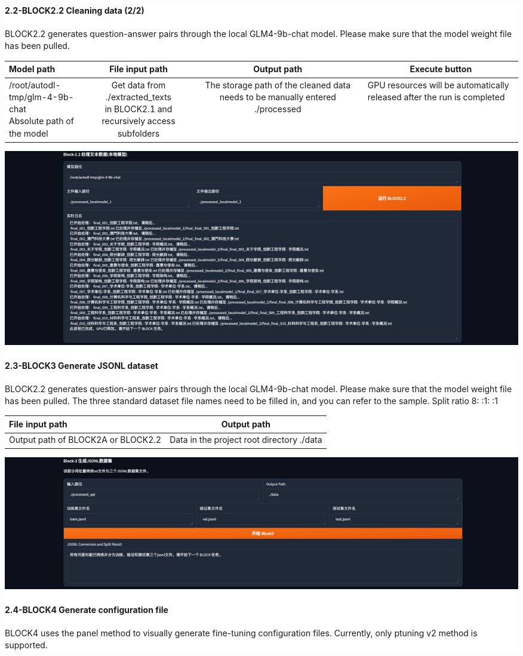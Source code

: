 #### 2.2-BLOCK2.2 Cleaning data (2/2)
BLOCK2.2 generates question-answer pairs through the local GLM4-9b-chat model. Please make sure that the model weight file has been pulled.

| Model path | File input path | Output path | Execute button |
|:-------------------------------------------|:------------------------------------------------:|:----------------------------:|----------------|
| /root/autodl-tmp/glm-4-9b-chat<br/>Absolute path of the model | Get data from ./extracted_texts<br/> in BLOCK2.1 and recursively access subfolders | The storage path of the cleaned data needs to be manually entered ./processed | GPU resources will be automatically released after the run is completed |

![img_2.2.png](assets/img_2_2.png)

#### 2.3-BLOCK3 Generate JSONL dataset
BLOCK2.2 generates question-answer pairs through the local GLM4-9b-chat model. Please make sure that the model weight file has been pulled.
The three standard dataset file names need to be filled in, and you can refer to the sample. Split ratio 8: :1: :1

| File input path | Output path |
|:-----------------------|:-------------------:|
| Output path of BLOCK2A or BLOCK2.2 | Data in the project root directory ./data |

![img_3.png](assets/img_3.png)

#### 2.4-BLOCK4 Generate configuration file
BLOCK4 uses the panel method to visually generate fine-tuning configuration files. Currently, only ptuning v2 method is supported.
